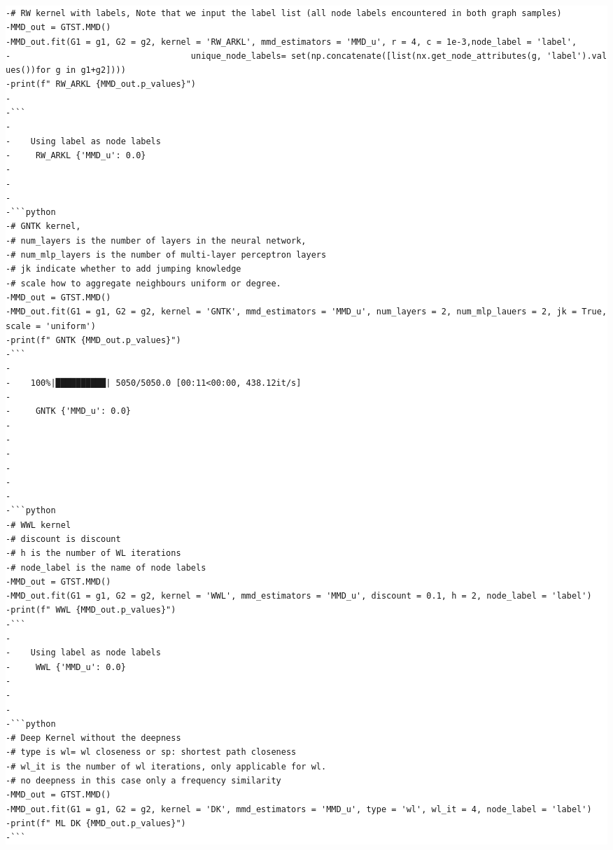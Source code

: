 ```
-# RW kernel with labels, Note that we input the label list (all node labels encountered in both graph samples)
-MMD_out = GTST.MMD()
-MMD_out.fit(G1 = g1, G2 = g2, kernel = 'RW_ARKL', mmd_estimators = 'MMD_u', r = 4, c = 1e-3,node_label = 'label',
-                                    unique_node_labels= set(np.concatenate([list(nx.get_node_attributes(g, 'label').values())for g in g1+g2])))
-print(f" RW_ARKL {MMD_out.p_values}")
-
-```
-
-    Using label as node labels
-     RW_ARKL {'MMD_u': 0.0}
-    
-
-
-```python
-# GNTK kernel,
-# num_layers is the number of layers in the neural network,
-# num_mlp_layers is the number of multi-layer perceptron layers
-# jk indicate whether to add jumping knowledge
-# scale how to aggregate neighbours uniform or degree.
-MMD_out = GTST.MMD()
-MMD_out.fit(G1 = g1, G2 = g2, kernel = 'GNTK', mmd_estimators = 'MMD_u', num_layers = 2, num_mlp_lauers = 2, jk = True, scale = 'uniform')
-print(f" GNTK {MMD_out.p_values}")
-```
-
-    100%|██████████| 5050/5050.0 [00:11<00:00, 438.12it/s]
-
-     GNTK {'MMD_u': 0.0}
-    
-
-    
-    
-
-
-```python
-# WWL kernel
-# discount is discount
-# h is the number of WL iterations
-# node_label is the name of node labels
-MMD_out = GTST.MMD()
-MMD_out.fit(G1 = g1, G2 = g2, kernel = 'WWL', mmd_estimators = 'MMD_u', discount = 0.1, h = 2, node_label = 'label')
-print(f" WWL {MMD_out.p_values}")
-```
-
-    Using label as node labels
-     WWL {'MMD_u': 0.0}
-    
-
-
-```python
-# Deep Kernel without the deepness
-# type is wl= wl closeness or sp: shortest path closeness
-# wl_it is the number of wl iterations, only applicable for wl.
-# no deepness in this case only a frequency similarity
-MMD_out = GTST.MMD()
-MMD_out.fit(G1 = g1, G2 = g2, kernel = 'DK', mmd_estimators = 'MMD_u', type = 'wl', wl_it = 4, node_label = 'label')
-print(f" ML DK {MMD_out.p_values}")
-```
```